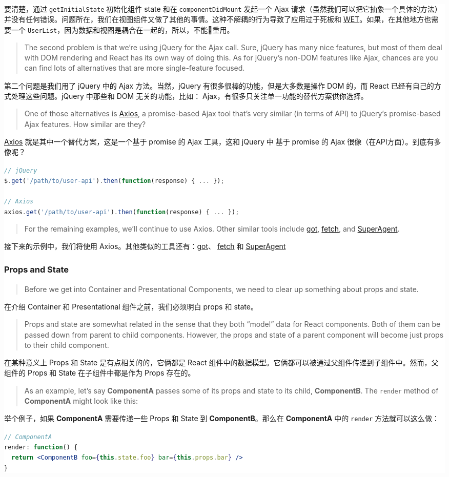 要清楚，通过 ```getInitialState``` 初始化组件 state 和在 ```componentDidMount``` 发起一个 Ajax 请求（虽然我们可以把它抽象一个具体的方法）并没有任何错误。问题所在，我们在视图组件又做了其他的事情。这种不解耦的行为导致了应用过于死板和 [WET](https://en.wikipedia.org/wiki/Don%27t_repeat_yourself)。如果，在其他地方也需要一个 ```UserList```，因为数据和视图是耦合在一起的，所以，不能重用。

> The second problem is that we’re using jQuery for the Ajax call. Sure, jQuery has many nice features, but most of them deal with DOM rendering and React has its own way of doing this. As for jQuery’s non-DOM features like Ajax, chances are you can find lots of alternatives that are more single-feature focused.

第二个问题是我们用了 jQuery 中的 Ajax 方法。当然，jQuery 有很多很棒的功能，但是大多数是操作 DOM 的，而 React 已经有自己的方式处理这些问题。jQuery 中那些和 DOM 无关的功能，比如： Ajax，有很多只关注单一功能的替代方案供你选择。

> One of those alternatives is [Axios](https://github.com/mzabriskie/axios), a promise-based Ajax tool that’s very similar (in terms of API) to jQuery’s promise-based Ajax features. How similar are they?

[Axios](https://github.com/mzabriskie/axios) 就是其中一个替代方案，这是一个基于 promise 的 Ajax 工具，这和 jQuery 中 基于 promise 的 Ajax 很像（在API方面）。到底有多像呢？

```javascript
// jQuery
$.get('/path/to/user-api').then(function(response) { ... });

// Axios
axios.get('/path/to/user-api').then(function(response) { ... });
```

> For the remaining examples, we’ll continue to use Axios. Other similar tools include [got](https://github.com/sindresorhus/got), [fetch](https://github.com/github/fetch), and [SuperAgent](https://github.com/visionmedia/superagent).

接下来的示例中，我们将使用 Axios。其他类似的工具还有：[got](https://github.com/sindresorhus/got)、 [fetch](https://github.com/github/fetch) 和 [SuperAgent](https://github.com/visionmedia/superagent)

### Props and State

> Before we get into Container and Presentational Components, we need to clear up something about props and state.

在介绍 Container 和 Presentational 组件之前，我们必须明白 props 和 state。

> Props and state are somewhat related in the sense that they both “model” data for React components. Both of them can be passed down from parent to child components. However, the props and state of a parent component will become just props to their child component.

在某种意义上 Props 和 State 是有点相关的的，它俩都是 React 组件中的数据模型。它俩都可以被通过父组件传递到子组件中。然而，父组件的 Props 和 State 在子组件中都是作为 Props 存在的。

> As an example, let’s say **ComponentA** passes some of its props and state to its child, **ComponentB**. The ```render``` method of **ComponentA** might look like this: 

举个例子，如果 **ComponentA** 需要传递一些 Props 和 State 到 **ComponentB**。那么在 **ComponentA** 中的 ```render``` 方法就可以这么做：

```jsx
// ComponentA
render: function() {
  return <ComponentB foo={this.state.foo} bar={this.props.bar} />
}
```
